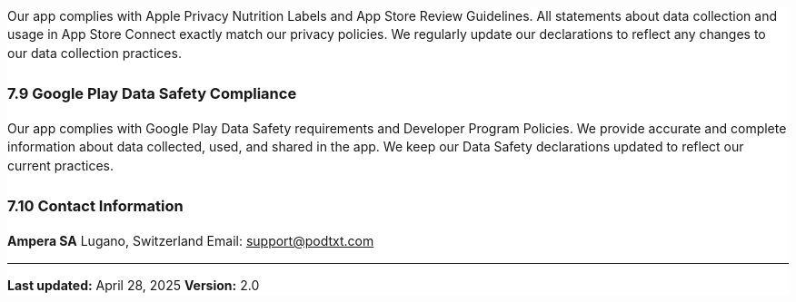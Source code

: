 Our app complies with Apple Privacy Nutrition Labels and App Store Review Guidelines. All statements about data collection and usage in App Store Connect exactly match our privacy policies. We regularly update our declarations to reflect any changes to our data collection practices.

### 7.9 Google Play Data Safety Compliance

Our app complies with Google Play Data Safety requirements and Developer Program Policies. We provide accurate and complete information about data collected, used, and shared in the app. We keep our Data Safety declarations updated to reflect our current practices.

### 7.10 Contact Information

**Ampera SA**
Lugano, Switzerland
Email: support@podtxt.com

---

**Last updated:** April 28, 2025
**Version:** 2.0 